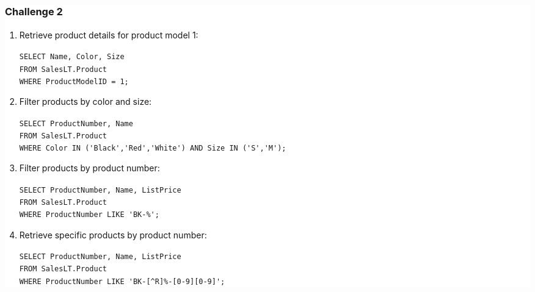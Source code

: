 ### Challenge 2

1. Retrieve product details for product model 1:

    ```
    SELECT Name, Color, Size
    FROM SalesLT.Product
    WHERE ProductModelID = 1;
    ```

2. Filter products by color and size:

    ```
    SELECT ProductNumber, Name
    FROM SalesLT.Product
    WHERE Color IN ('Black','Red','White') AND Size IN ('S','M');
    ```

3. Filter products by product number:

    ```
    SELECT ProductNumber, Name, ListPrice
    FROM SalesLT.Product
    WHERE ProductNumber LIKE 'BK-%';
    ```

4. Retrieve specific products by product number:

    ```
    SELECT ProductNumber, Name, ListPrice
    FROM SalesLT.Product
    WHERE ProductNumber LIKE 'BK-[^R]%-[0-9][0-9]';
    ```
